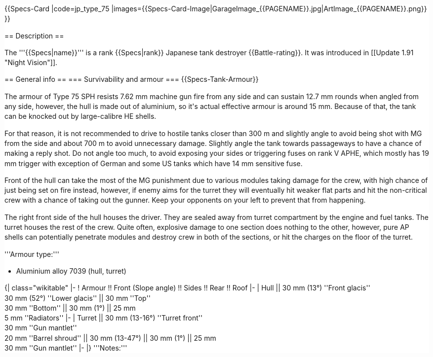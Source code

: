 {{Specs-Card
|code=jp_type_75
|images={{Specs-Card-Image|GarageImage_{{PAGENAME}}.jpg|ArtImage_{{PAGENAME}}.png}}
}}

== Description ==

The '''{{Specs|name}}''' is a rank {{Specs|rank}} Japanese tank destroyer {{Battle-rating}}. It was introduced in [[Update 1.91 "Night Vision"]].

== General info ==
=== Survivability and armour ===
{{Specs-Tank-Armour}}


The armour of Type 75 SPH resists 7.62 mm machine gun fire from any side and can sustain 12.7 mm rounds when angled from any side, however, the hull is made out of aluminium, so it's actual effective armour is around 15 mm. Because of that, the tank can be knocked out by large-calibre HE shells.

For that reason, it is not recommended to drive to hostile tanks closer than 300 m and slightly angle to avoid being shot with MG from the side and about 700 m to avoid unnecessary damage. Slightly angle the tank towards passageways to have a chance of making a reply shot. Do not angle too much, to avoid exposing your sides or triggering fuses on rank V APHE, which mostly has 19 mm trigger with exception of German and some US tanks which have 14 mm sensitive fuse.

Front of the hull can take the most of the MG punishment due to various modules taking damage for the crew, with high chance of just being set on fire instead, however, if enemy aims for the turret they will eventually hit weaker flat parts and hit the non-critical crew with a chance of taking out the gunner. Keep your opponents on your left to prevent that from happening.

The right front side of the hull houses the driver. They are sealed away from turret compartment by the engine and fuel tanks. The turret houses the rest of the crew. Quite often, explosive damage to one section does nothing to the other, however, pure AP shells can potentially penetrate modules and destroy crew in both of the sections, or hit the charges on the floor of the turret.

'''Armour type:'''

* Aluminium alloy 7039 (hull, turret)

{| class="wikitable"
|-
! Armour !! Front (Slope angle) !! Sides !! Rear !! Roof
|-
| Hull || 30 mm (13°) ''Front glacis'' <br> 30 mm (52°) ''Lower glacis'' || 30 mm ''Top'' <br> 30 mm ''Bottom'' || 30 mm (1°) || 25 mm <br> 5 mm ''Radiators''
|-
| Turret || 30 mm (13-16°) ''Turret front'' <br> 30 mm ''Gun mantlet'' <br> 20 mm  ''Barrel shroud'' || 30 mm (13-47°) || 30 mm (1°) || 25 mm <br> 30 mm ''Gun mantlet''
|-
|}
'''Notes:'''
